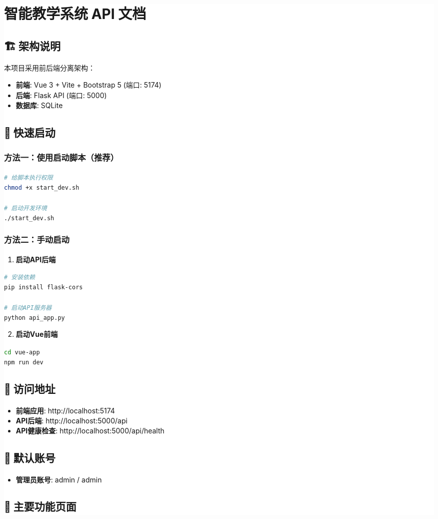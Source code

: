 # 智能教学系统 API 文档

## 🏗️ 架构说明

本项目采用前后端分离架构：

- **前端**: Vue 3 + Vite + Bootstrap 5 (端口: 5174)
- **后端**: Flask API (端口: 5000)
- **数据库**: SQLite

## 🚀 快速启动

### 方法一：使用启动脚本（推荐）

```bash
# 给脚本执行权限
chmod +x start_dev.sh

# 启动开发环境
./start_dev.sh
```

### 方法二：手动启动

1. **启动API后端**
```bash
# 安装依赖
pip install flask-cors

# 启动API服务器
python api_app.py
```

2. **启动Vue前端**
```bash
cd vue-app
npm run dev
```

## 📍 访问地址

- **前端应用**: http://localhost:5174
- **API后端**: http://localhost:5000/api
- **API健康检查**: http://localhost:5000/api/health

## 🔑 默认账号

- **管理员账号**: admin / admin

## 🎯 主要功能页面
